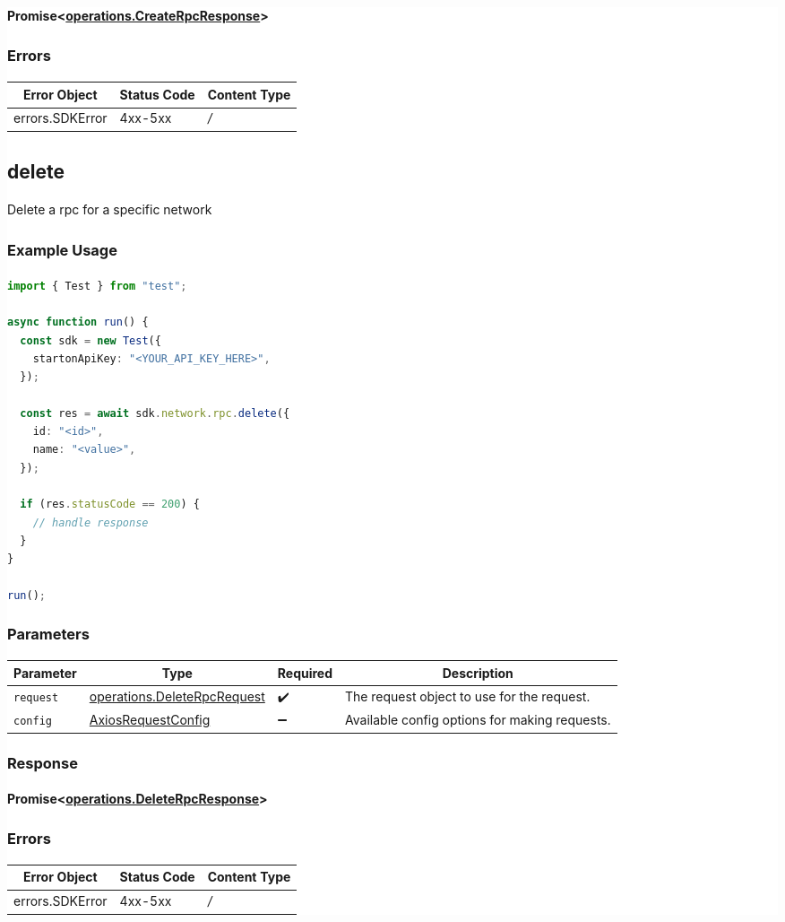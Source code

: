 **Promise<[operations.CreateRpcResponse](../../sdk/models/operations/createrpcresponse.md)>**
### Errors

| Error Object    | Status Code     | Content Type    |
| --------------- | --------------- | --------------- |
| errors.SDKError | 4xx-5xx         | */*             |

## delete

Delete a rpc for a specific network

### Example Usage

```typescript
import { Test } from "test";

async function run() {
  const sdk = new Test({
    startonApiKey: "<YOUR_API_KEY_HERE>",
  });

  const res = await sdk.network.rpc.delete({
    id: "<id>",
    name: "<value>",
  });

  if (res.statusCode == 200) {
    // handle response
  }
}

run();
```

### Parameters

| Parameter                                                                      | Type                                                                           | Required                                                                       | Description                                                                    |
| ------------------------------------------------------------------------------ | ------------------------------------------------------------------------------ | ------------------------------------------------------------------------------ | ------------------------------------------------------------------------------ |
| `request`                                                                      | [operations.DeleteRpcRequest](../../sdk/models/operations/deleterpcrequest.md) | :heavy_check_mark:                                                             | The request object to use for the request.                                     |
| `config`                                                                       | [AxiosRequestConfig](https://axios-http.com/docs/req_config)                   | :heavy_minus_sign:                                                             | Available config options for making requests.                                  |


### Response

**Promise<[operations.DeleteRpcResponse](../../sdk/models/operations/deleterpcresponse.md)>**
### Errors

| Error Object    | Status Code     | Content Type    |
| --------------- | --------------- | --------------- |
| errors.SDKError | 4xx-5xx         | */*             |
